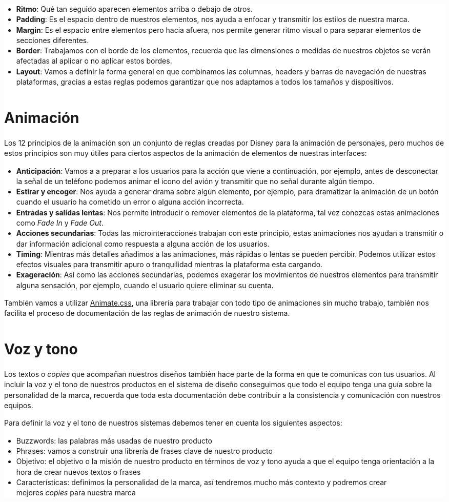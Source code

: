 - **Ritmo**: Qué tan seguido aparecen elementos arriba o debajo de otros.
- **Padding**: Es el espacio dentro de nuestros elementos, nos ayuda a enfocar y transmitir los estilos de nuestra marca.
- **Margin**: Es el espacio entre elementos pero hacia afuera, nos permite generar ritmo visual o para separar elementos de secciones diferentes.
- **Border**: Trabajamos con el borde de los elementos, recuerda que las dimensiones o medidas de nuestros objetos se verán afectadas al aplicar o no aplicar estos bordes.
- **Layout**: Vamos a definir la forma general en que combinamos las columnas, headers y barras de navegación de nuestras plataformas, gracias a estas reglas podemos garantizar que nos adaptamos a todos los tamaños y dispositivos.

# Animación
Los 12 principios de la animación son un conjunto de reglas creadas por Disney para la animación de personajes, pero muchos de estos principios son muy útiles para ciertos aspectos de la animación de elementos de nuestras interfaces:

- **Anticipación**: Vamos a a preparar a los usuarios para la acción que viene a continuación, por ejemplo, antes de desconectar la señal de un teléfono podemos animar el icono del avión y transmitir que no señal durante algún tiempo.
- **Estirar y encoger**: Nos ayuda a generar drama sobre algún elemento, por ejemplo, para dramatizar la animación de un botón cuando el usuario ha cometido un error o alguna acción incorrecta.
- **Entradas y salidas lentas**: Nos permite introducir o remover elementos de la plataforma, tal vez conozcas estas animaciones como _Fade In_ y _Fade Out_.
- **Acciones secundarias**: Todas las microinteracciones trabajan con este principio, estas animaciones nos ayudan a transmitir o dar información adicional como respuesta a alguna acción de los usuarios.
- **Timing**: Mientras más detalles añadimos a las animaciones, más rápidas o lentas se pueden percibir. Podemos utilizar estos efectos visuales para transmitir apuro o tranquilidad mientras la plataforma esta cargando.
- **Exageración**: Así como las acciones secundarias, podemos exagerar los movimientos de nuestros elementos para transmitir alguna sensación, por ejemplo, cuando el usuario quiere eliminar su cuenta.

También vamos a utilizar [Animate.css](https://daneden.github.io/animate.css/), una librería para trabajar con todo tipo de animaciones sin mucho trabajo, también nos facilita el proceso de documentación de las reglas de animación de nuestro sistema.
# Voz y tono
Los textos o _copies_ que acompañan nuestros diseños también hace parte de la forma en que te comunicas con tus usuarios. Al incluir la voz y el tono de nuestros productos en el sistema de diseño conseguimos que todo el equipo tenga una guía sobre la personalidad de la marca, recuerda que toda esta documentación debe contribuir a la consistencia y comunicación con nuestros equipos.

Para definir la voz y el tono de nuestros sistemas debemos tener en cuenta los siguientes aspectos:

- Buzzwords: las palabras más usadas de nuestro producto
- Phrases: vamos a construir una librería de frases clave de nuestro producto
- Objetivo: el objetivo o la misión de nuestro producto en términos de voz y tono ayuda a que el equipo tenga orientación a la hora de crear nuevos textos o frases
- Características: definimos la personalidad de la marca, así tendremos mucho más contexto y podremos crear mejores _copies_ para nuestra marca
